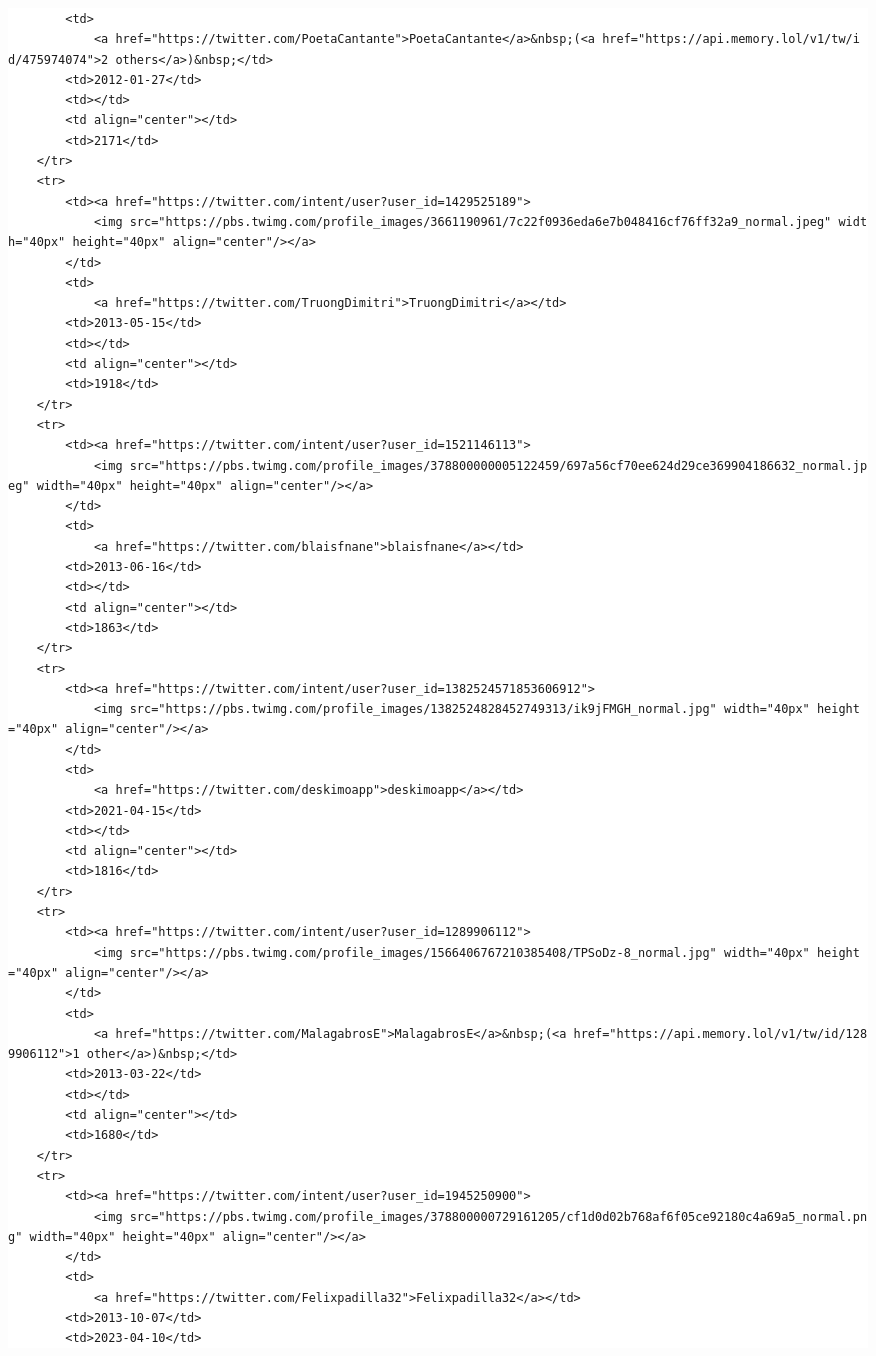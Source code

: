             <td>
                <a href="https://twitter.com/PoetaCantante">PoetaCantante</a>&nbsp;(<a href="https://api.memory.lol/v1/tw/id/475974074">2 others</a>)&nbsp;</td>
            <td>2012-01-27</td>
            <td></td>
            <td align="center"></td>
            <td>2171</td>
        </tr>
        <tr>
            <td><a href="https://twitter.com/intent/user?user_id=1429525189">
                <img src="https://pbs.twimg.com/profile_images/3661190961/7c22f0936eda6e7b048416cf76ff32a9_normal.jpeg" width="40px" height="40px" align="center"/></a>
            </td>
            <td>
                <a href="https://twitter.com/TruongDimitri">TruongDimitri</a></td>
            <td>2013-05-15</td>
            <td></td>
            <td align="center"></td>
            <td>1918</td>
        </tr>
        <tr>
            <td><a href="https://twitter.com/intent/user?user_id=1521146113">
                <img src="https://pbs.twimg.com/profile_images/378800000005122459/697a56cf70ee624d29ce369904186632_normal.jpeg" width="40px" height="40px" align="center"/></a>
            </td>
            <td>
                <a href="https://twitter.com/blaisfnane">blaisfnane</a></td>
            <td>2013-06-16</td>
            <td></td>
            <td align="center"></td>
            <td>1863</td>
        </tr>
        <tr>
            <td><a href="https://twitter.com/intent/user?user_id=1382524571853606912">
                <img src="https://pbs.twimg.com/profile_images/1382524828452749313/ik9jFMGH_normal.jpg" width="40px" height="40px" align="center"/></a>
            </td>
            <td>
                <a href="https://twitter.com/deskimoapp">deskimoapp</a></td>
            <td>2021-04-15</td>
            <td></td>
            <td align="center"></td>
            <td>1816</td>
        </tr>
        <tr>
            <td><a href="https://twitter.com/intent/user?user_id=1289906112">
                <img src="https://pbs.twimg.com/profile_images/1566406767210385408/TPSoDz-8_normal.jpg" width="40px" height="40px" align="center"/></a>
            </td>
            <td>
                <a href="https://twitter.com/MalagabrosE">MalagabrosE</a>&nbsp;(<a href="https://api.memory.lol/v1/tw/id/1289906112">1 other</a>)&nbsp;</td>
            <td>2013-03-22</td>
            <td></td>
            <td align="center"></td>
            <td>1680</td>
        </tr>
        <tr>
            <td><a href="https://twitter.com/intent/user?user_id=1945250900">
                <img src="https://pbs.twimg.com/profile_images/378800000729161205/cf1d0d02b768af6f05ce92180c4a69a5_normal.png" width="40px" height="40px" align="center"/></a>
            </td>
            <td>
                <a href="https://twitter.com/Felixpadilla32">Felixpadilla32</a></td>
            <td>2013-10-07</td>
            <td>2023-04-10</td>